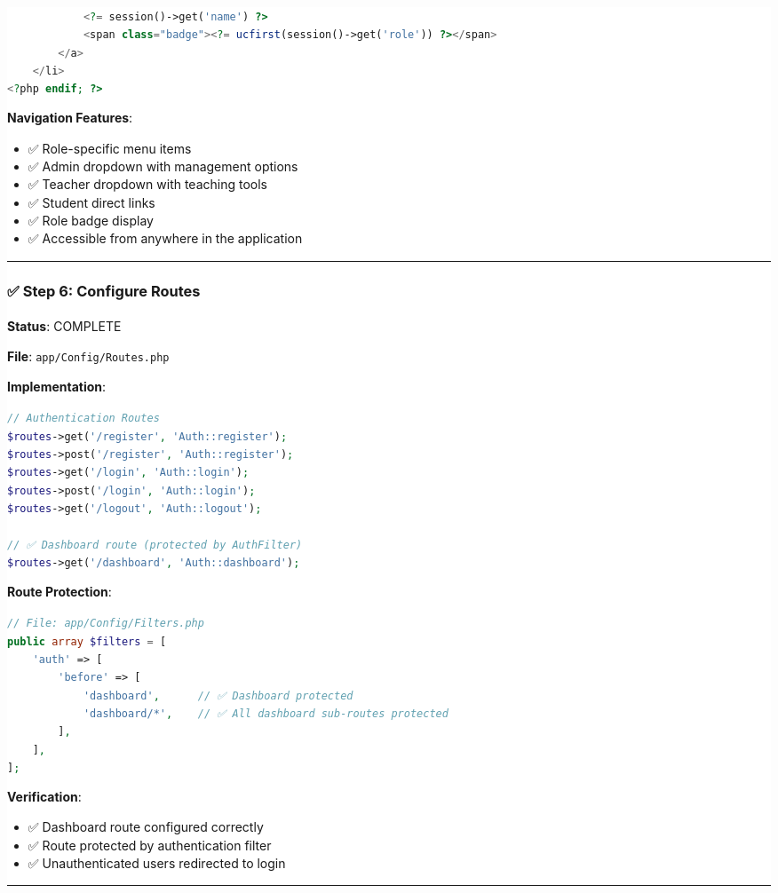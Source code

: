 ```php
            <?= session()->get('name') ?>
            <span class="badge"><?= ucfirst(session()->get('role')) ?></span>
        </a>
    </li>
<?php endif; ?>
```

**Navigation Features**:
- ✅ Role-specific menu items
- ✅ Admin dropdown with management options
- ✅ Teacher dropdown with teaching tools
- ✅ Student direct links
- ✅ Role badge display
- ✅ Accessible from anywhere in the application

---

### ✅ Step 6: Configure Routes
**Status**: COMPLETE

**File**: `app/Config/Routes.php`

**Implementation**:
```php
// Authentication Routes
$routes->get('/register', 'Auth::register');
$routes->post('/register', 'Auth::register');
$routes->get('/login', 'Auth::login');
$routes->post('/login', 'Auth::login');
$routes->get('/logout', 'Auth::logout');

// ✅ Dashboard route (protected by AuthFilter)
$routes->get('/dashboard', 'Auth::dashboard');
```

**Route Protection**:
```php
// File: app/Config/Filters.php
public array $filters = [
    'auth' => [
        'before' => [
            'dashboard',      // ✅ Dashboard protected
            'dashboard/*',    // ✅ All dashboard sub-routes protected
        ],
    ],
];
```

**Verification**:
- ✅ Dashboard route configured correctly
- ✅ Route protected by authentication filter
- ✅ Unauthenticated users redirected to login

---
